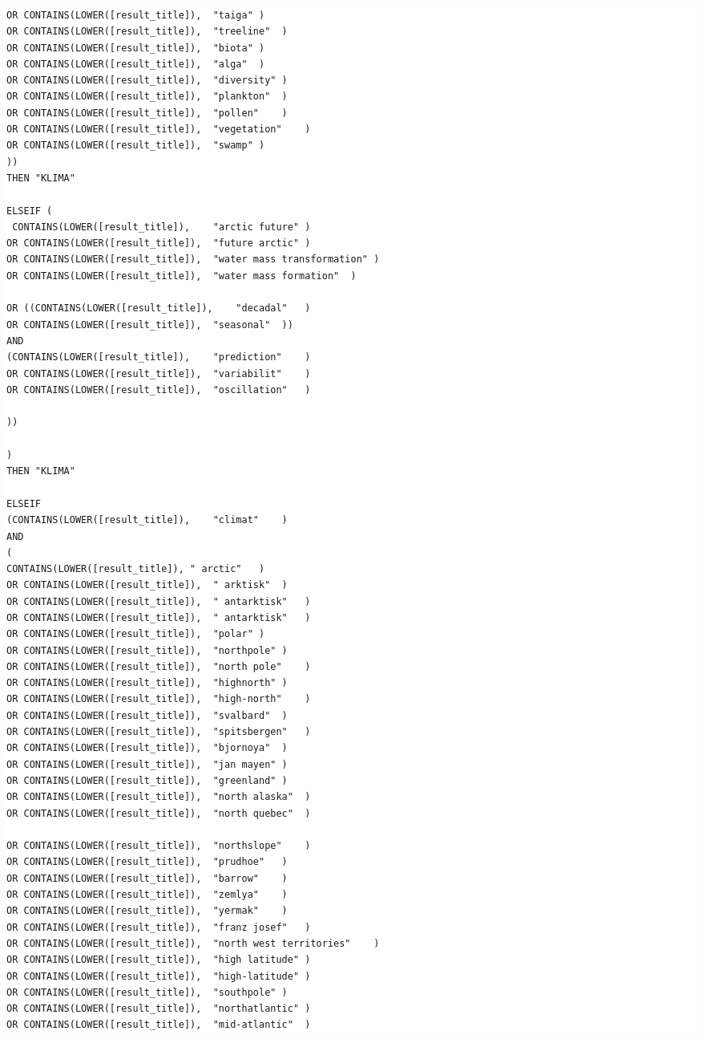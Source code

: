 ```
OR CONTAINS(LOWER([result_title]),	"taiga"	)
OR CONTAINS(LOWER([result_title]),	"treeline"	)
OR CONTAINS(LOWER([result_title]),	"biota"	)
OR CONTAINS(LOWER([result_title]),	"alga"	)
OR CONTAINS(LOWER([result_title]),	"diversity"	)
OR CONTAINS(LOWER([result_title]),	"plankton"	)
OR CONTAINS(LOWER([result_title]),	"pollen"	)
OR CONTAINS(LOWER([result_title]),	"vegetation"	)
OR CONTAINS(LOWER([result_title]),	"swamp"	)
))		
THEN "KLIMA"	
	
ELSEIF (		
 CONTAINS(LOWER([result_title]),	"arctic future"	)
OR CONTAINS(LOWER([result_title]),	"future arctic"	)
OR CONTAINS(LOWER([result_title]),	"water mass transformation"	)
OR CONTAINS(LOWER([result_title]),	"water mass formation"	)

OR ((CONTAINS(LOWER([result_title]),	"decadal"	)
OR CONTAINS(LOWER([result_title]),	"seasonal"	))
AND		
(CONTAINS(LOWER([result_title]),	"prediction"	)
OR CONTAINS(LOWER([result_title]),	"variabilit"	)
OR CONTAINS(LOWER([result_title]),	"oscillation"	)
	
))
		
)
THEN "KLIMA"		

ELSEIF		
(CONTAINS(LOWER([result_title]),	"climat"	)
AND		
(		
CONTAINS(LOWER([result_title]),	" arctic"	)
OR CONTAINS(LOWER([result_title]),	" arktisk"	)
OR CONTAINS(LOWER([result_title]),	" antarktisk"	)
OR CONTAINS(LOWER([result_title]),	" antarktisk"	)
OR CONTAINS(LOWER([result_title]),	"polar"	)
OR CONTAINS(LOWER([result_title]),	"northpole"	)
OR CONTAINS(LOWER([result_title]),	"north pole"	)
OR CONTAINS(LOWER([result_title]),	"highnorth"	)
OR CONTAINS(LOWER([result_title]),	"high-north"	)
OR CONTAINS(LOWER([result_title]),	"svalbard"	)
OR CONTAINS(LOWER([result_title]),	"spitsbergen"	)
OR CONTAINS(LOWER([result_title]),	"bjornoya"	)
OR CONTAINS(LOWER([result_title]),	"jan mayen"	)
OR CONTAINS(LOWER([result_title]),	"greenland"	)
OR CONTAINS(LOWER([result_title]),	"north alaska"	)
OR CONTAINS(LOWER([result_title]),	"north quebec"	)
		
OR CONTAINS(LOWER([result_title]),	"northslope"	)
OR CONTAINS(LOWER([result_title]),	"prudhoe"	)
OR CONTAINS(LOWER([result_title]),	"barrow"	)
OR CONTAINS(LOWER([result_title]),	"zemlya"	)
OR CONTAINS(LOWER([result_title]),	"yermak"	)
OR CONTAINS(LOWER([result_title]),	"franz josef"	)
OR CONTAINS(LOWER([result_title]),	"north west territories"	)
OR CONTAINS(LOWER([result_title]),	"high latitude"	)
OR CONTAINS(LOWER([result_title]),	"high-latitude"	)
OR CONTAINS(LOWER([result_title]),	"southpole"	)
OR CONTAINS(LOWER([result_title]),	"northatlantic"	)
OR CONTAINS(LOWER([result_title]),	"mid-atlantic"	)
```
